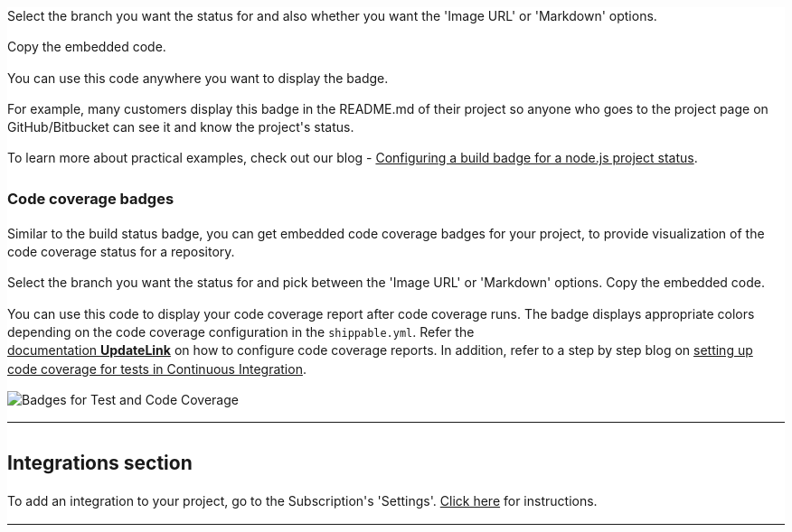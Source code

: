 Select the branch you want the status for and also whether you want the 'Image URL' or 'Markdown' options.

Copy the embedded code.

You can use this code anywhere you want to display the badge.

For example, many customers  display this badge in the README.md of their project so anyone who goes to the project page on GitHub/Bitbucket can see it and know the project's status.  

To learn more about practical examples, check out our blog - [Configuring a build badge for a node.js project status](http://blog.shippable.com/configuring-a-visual-indicator-for-a-node.js-project-status).

### Code coverage badges
Similar to the build status badge, you can get embedded code coverage badges for
your project, to provide visualization of the code coverage status for a repository.

Select the branch you want the status for and pick between the 'Image URL' or
'Markdown' options. Copy the embedded code.

You can use this code to display your code coverage report after code coverage
runs. The badge displays appropriate colors depending on the code coverage
configuration in the `shippable.yml`. Refer the  
[documentation **UpdateLink**](test_code_coverage) on how to configure code
coverage reports. In addition, refer to a step by step blog on [setting up code
coverage for tests in Continuous Integration](http://blog.shippable.com/setting-up-code-coverage-visualization-for-tests-in-ci).

<img src="../../images/projects/badges.png" alt="Badges for Test and Code Coverage" style="width:700px;"/>

---

## Integrations section
To add an integration to your project, go to the Subscription's 'Settings'.
[Click here](/NavigatingUI/subscriptions/settings/#integrations) for instructions.

---
